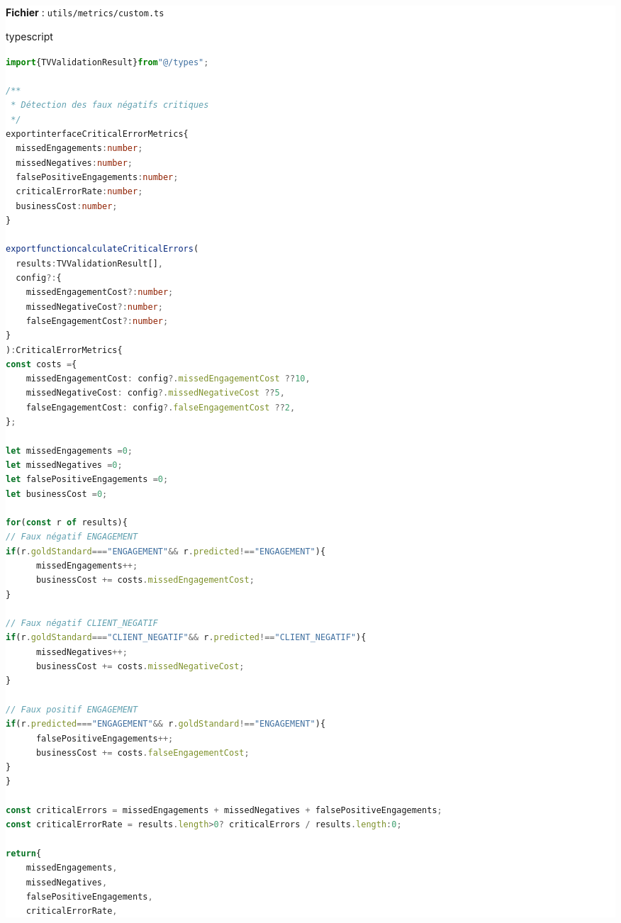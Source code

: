**Fichier** : `utils/metrics/custom.ts`

typescript

```typescript
import{TVValidationResult}from"@/types";

/**
 * Détection des faux négatifs critiques
 */
exportinterfaceCriticalErrorMetrics{
  missedEngagements:number;
  missedNegatives:number;
  falsePositiveEngagements:number;
  criticalErrorRate:number;
  businessCost:number;
}

exportfunctioncalculateCriticalErrors(
  results:TVValidationResult[],
  config?:{
    missedEngagementCost?:number;
    missedNegativeCost?:number;
    falseEngagementCost?:number;
}
):CriticalErrorMetrics{
const costs ={
    missedEngagementCost: config?.missedEngagementCost ??10,
    missedNegativeCost: config?.missedNegativeCost ??5,
    falseEngagementCost: config?.falseEngagementCost ??2,
};

let missedEngagements =0;
let missedNegatives =0;
let falsePositiveEngagements =0;
let businessCost =0;

for(const r of results){
// Faux négatif ENGAGEMENT
if(r.goldStandard==="ENGAGEMENT"&& r.predicted!=="ENGAGEMENT"){
      missedEngagements++;
      businessCost += costs.missedEngagementCost;
}

// Faux négatif CLIENT_NEGATIF
if(r.goldStandard==="CLIENT_NEGATIF"&& r.predicted!=="CLIENT_NEGATIF"){
      missedNegatives++;
      businessCost += costs.missedNegativeCost;
}

// Faux positif ENGAGEMENT
if(r.predicted==="ENGAGEMENT"&& r.goldStandard!=="ENGAGEMENT"){
      falsePositiveEngagements++;
      businessCost += costs.falseEngagementCost;
}
}

const criticalErrors = missedEngagements + missedNegatives + falsePositiveEngagements;
const criticalErrorRate = results.length>0? criticalErrors / results.length:0;

return{
    missedEngagements,
    missedNegatives,
    falsePositiveEngagements,
    criticalErrorRate,
```
